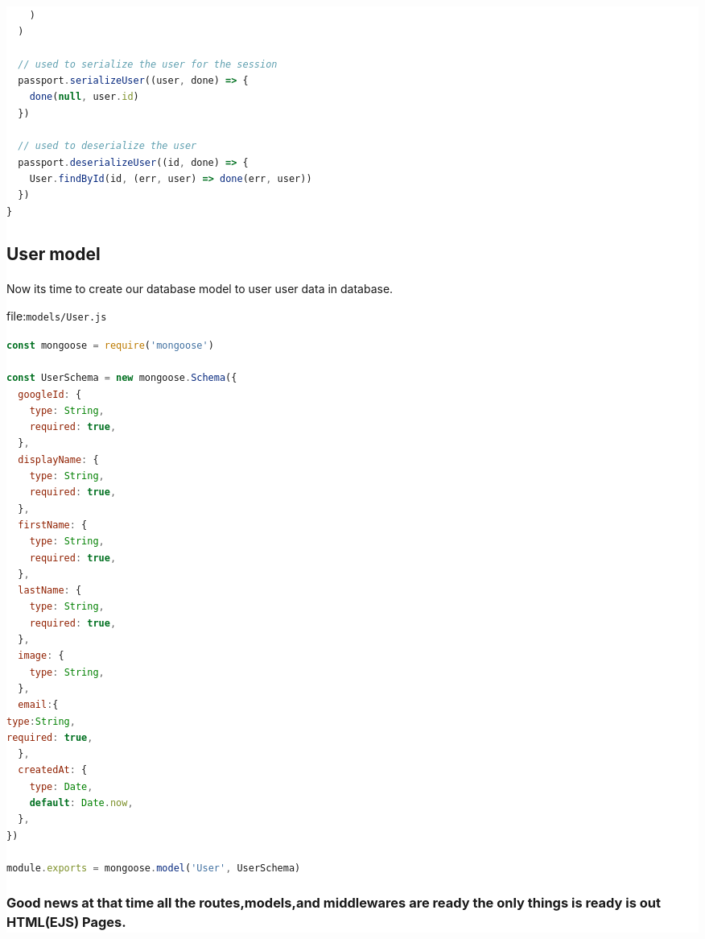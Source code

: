 ```javascript
    )
  )

  // used to serialize the user for the session
  passport.serializeUser((user, done) => {
    done(null, user.id)
  })

  // used to deserialize the user
  passport.deserializeUser((id, done) => {
    User.findById(id, (err, user) => done(err, user))
  })
} 
```

## User model

Now its time to create our database model to user user data in database.

file:`models/User.js`

```javascript
const mongoose = require('mongoose')

const UserSchema = new mongoose.Schema({
  googleId: {
    type: String,
    required: true,
  },
  displayName: {
    type: String,
    required: true,
  },
  firstName: {
    type: String,
    required: true,
  },
  lastName: {
    type: String,
    required: true,
  },
  image: {
    type: String,
  },
  email:{
type:String,
required: true,
  },
  createdAt: {
    type: Date,
    default: Date.now,
  },
})

module.exports = mongoose.model('User', UserSchema)

```
### Good news at that time all the routes,models,and middlewares are ready the only things is ready is out HTML(EJS) Pages.
